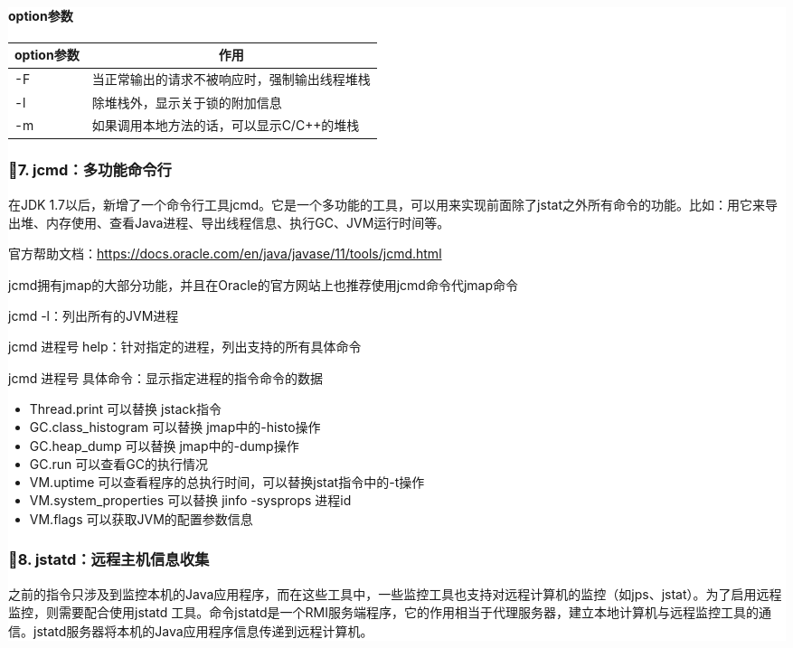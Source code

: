 #### option参数

| option参数 | 作用                                         |
| ---------- | -------------------------------------------- |
| -F         | 当正常输出的请求不被响应时，强制输出线程堆栈 |
| -l         | 除堆栈外，显示关于锁的附加信息               |
| -m         | 如果调用本地方法的话，可以显示C/C++的堆栈    |

### :mushroom:7. jcmd：多功能命令行

在JDK 1.7以后，新增了一个命令行工具jcmd。它是一个多功能的工具，可以用来实现前面除了jstat之外所有命令的功能。比如：用它来导出堆、内存使用、查看Java进程、导出线程信息、执行GC、JVM运行时间等。

官方帮助文档：https://docs.oracle.com/en/java/javase/11/tools/jcmd.html

jcmd拥有jmap的大部分功能，并且在Oracle的官方网站上也推荐使用jcmd命令代jmap命令

jcmd -l：列出所有的JVM进程

jcmd 进程号 help：针对指定的进程，列出支持的所有具体命令

jcmd 进程号 具体命令：显示指定进程的指令命令的数据

- Thread.print 可以替换 jstack指令
- GC.class_histogram 可以替换 jmap中的-histo操作
- GC.heap_dump 可以替换 jmap中的-dump操作
- GC.run 可以查看GC的执行情况
- VM.uptime 可以查看程序的总执行时间，可以替换jstat指令中的-t操作
- VM.system_properties 可以替换 jinfo -sysprops 进程id
- VM.flags 可以获取JVM的配置参数信息

### :mushroom:8. jstatd：远程主机信息收集

之前的指令只涉及到监控本机的Java应用程序，而在这些工具中，一些监控工具也支持对远程计算机的监控（如jps、jstat）。为了启用远程监控，则需要配合使用jstatd 工具。命令jstatd是一个RMI服务端程序，它的作用相当于代理服务器，建立本地计算机与远程监控工具的通信。jstatd服务器将本机的Java应用程序信息传递到远程计算机。

